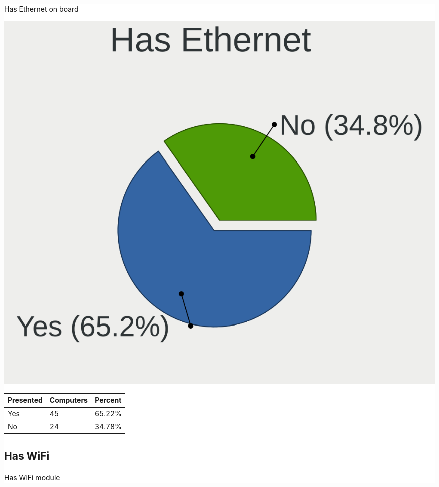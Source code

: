 Has Ethernet on board

![Has Ethernet](./images/pie_chart/node_has_ethernet.svg)


| Presented | Computers | Percent |
|-----------|-----------|---------|
| Yes       | 45        | 65.22%  |
| No        | 24        | 34.78%  |

Has WiFi
--------

Has WiFi module
